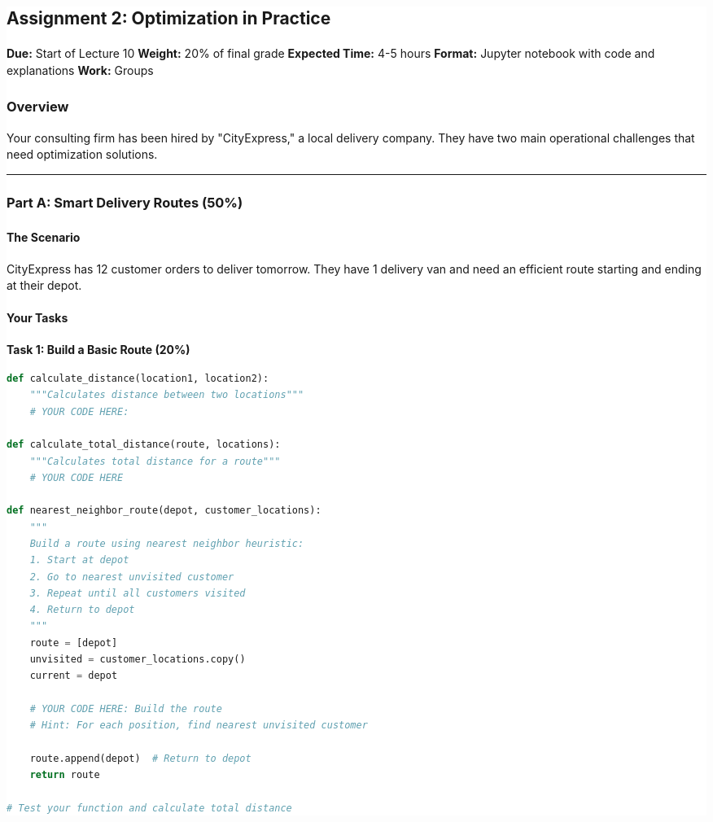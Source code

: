 
## Assignment 2: Optimization in Practice
**Due:** Start of Lecture 10
**Weight:** 20% of final grade
**Expected Time:** 4-5 hours
**Format:** Jupyter notebook with code and explanations
**Work:** Groups

### Overview
Your consulting firm has been hired by "CityExpress," a local delivery company. They have two main operational challenges that need optimization solutions.

---

### Part A: Smart Delivery Routes (50%)

#### The Scenario
CityExpress has 12 customer orders to deliver tomorrow.
They have 1 delivery van and need an efficient route starting and ending at their depot.

#### Your Tasks

**Task 1: Build a Basic Route (20%)**
```python
def calculate_distance(location1, location2):
    """Calculates distance between two locations"""
    # YOUR CODE HERE:

def calculate_total_distance(route, locations):
    """Calculates total distance for a route"""
    # YOUR CODE HERE

def nearest_neighbor_route(depot, customer_locations):
    """
    Build a route using nearest neighbor heuristic:
    1. Start at depot
    2. Go to nearest unvisited customer
    3. Repeat until all customers visited
    4. Return to depot
    """
    route = [depot]
    unvisited = customer_locations.copy()
    current = depot

    # YOUR CODE HERE: Build the route
    # Hint: For each position, find nearest unvisited customer

    route.append(depot)  # Return to depot
    return route

# Test your function and calculate total distance
```
